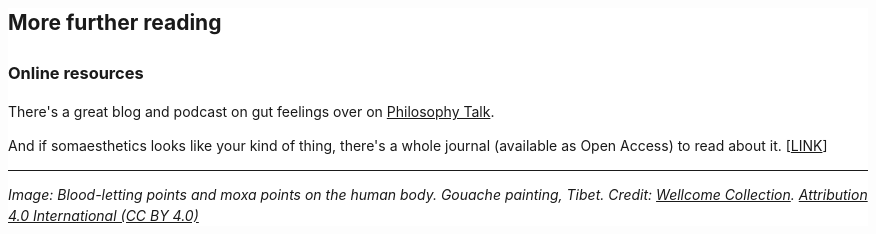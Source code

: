 
## More further reading

### Online resources

There's a great blog and podcast on gut feelings over on [Philosophy Talk](https://www.philosophytalk.org/blog/gut-feelings).

And if somaesthetics looks like your kind of thing, there's a whole journal (available as Open Access) to read about it. [[LINK](https://somaesthetics.aau.dk/index.php/JOS/about)]

---

_Image: Blood-letting points and moxa points on the human body. Gouache painting, Tibet. Credit: [Wellcome Collection](https://wellcomecollection.org/works/g2gsvsf8). [Attribution 4.0 International (CC BY 4.0)](https://creativecommons.org/licenses/by/4.0/)_



